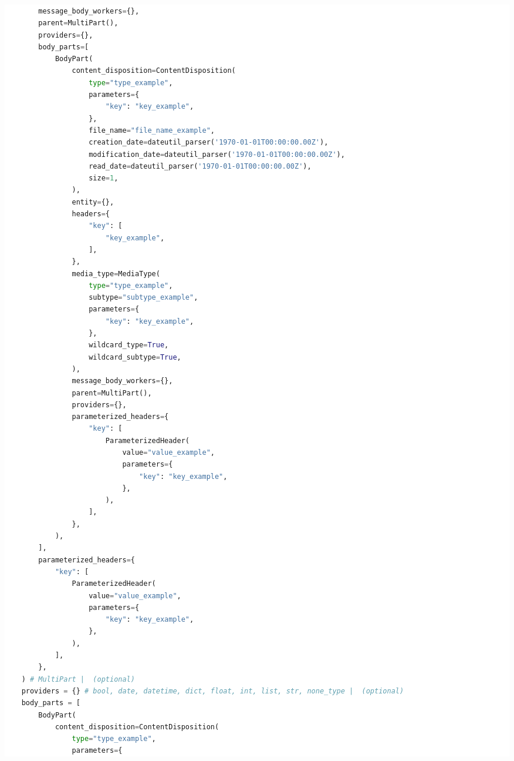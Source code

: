 ```python
        message_body_workers={},
        parent=MultiPart(),
        providers={},
        body_parts=[
            BodyPart(
                content_disposition=ContentDisposition(
                    type="type_example",
                    parameters={
                        "key": "key_example",
                    },
                    file_name="file_name_example",
                    creation_date=dateutil_parser('1970-01-01T00:00:00.00Z'),
                    modification_date=dateutil_parser('1970-01-01T00:00:00.00Z'),
                    read_date=dateutil_parser('1970-01-01T00:00:00.00Z'),
                    size=1,
                ),
                entity={},
                headers={
                    "key": [
                        "key_example",
                    ],
                },
                media_type=MediaType(
                    type="type_example",
                    subtype="subtype_example",
                    parameters={
                        "key": "key_example",
                    },
                    wildcard_type=True,
                    wildcard_subtype=True,
                ),
                message_body_workers={},
                parent=MultiPart(),
                providers={},
                parameterized_headers={
                    "key": [
                        ParameterizedHeader(
                            value="value_example",
                            parameters={
                                "key": "key_example",
                            },
                        ),
                    ],
                },
            ),
        ],
        parameterized_headers={
            "key": [
                ParameterizedHeader(
                    value="value_example",
                    parameters={
                        "key": "key_example",
                    },
                ),
            ],
        },
    ) # MultiPart |  (optional)
    providers = {} # bool, date, datetime, dict, float, int, list, str, none_type |  (optional)
    body_parts = [
        BodyPart(
            content_disposition=ContentDisposition(
                type="type_example",
                parameters={
```